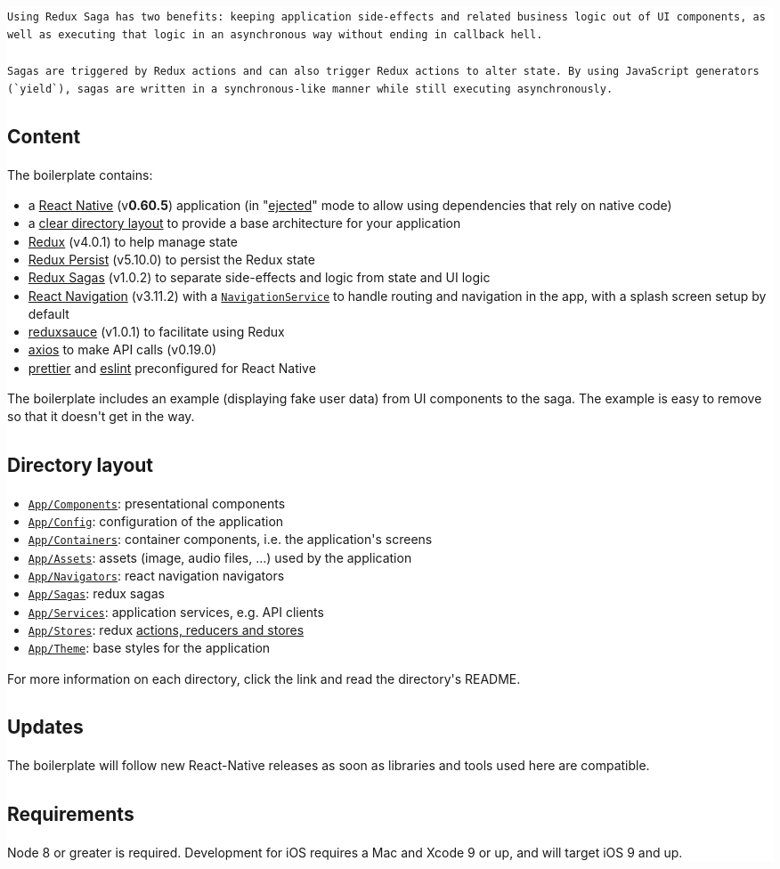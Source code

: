     Using Redux Saga has two benefits: keeping application side-effects and related business logic out of UI components, as well as executing that logic in an asynchronous way without ending in callback hell.
    
    Sagas are triggered by Redux actions and can also trigger Redux actions to alter state. By using JavaScript generators (`yield`), sagas are written in a synchronous-like manner while still executing asynchronously.

## Content

The boilerplate contains:

- a [React Native](https://facebook.github.io/react-native/) (v**0.60.5**) application (in "[ejected](https://github.com/react-community/create-react-native-app/blob/master/EJECTING.md)" mode to allow using dependencies that rely on native code)
- a [clear directory layout](#directory-layout) to provide a base architecture for your application
- [Redux](https://redux.js.org/) (v4.0.1) to help manage state
- [Redux Persist](https://github.com/rt2zz/redux-persist) (v5.10.0) to persist the Redux state
- [Redux Sagas](https://redux-saga.js.org) (v1.0.2) to separate side-effects and logic from state and UI logic
- [React Navigation](https://reactnavigation.org/) (v3.11.2) with a [`NavigationService`](App/Services/NavigationService.js) to handle routing and navigation in the app, with a splash screen setup by default
- [reduxsauce](https://github.com/infinitered/reduxsauce) (v1.0.1) to facilitate using Redux
- [axios](https://github.com/axios/axios) to make API calls (v0.19.0)
- [prettier](https://prettier.io/) and [eslint](https://eslint.org/) preconfigured for React Native

The boilerplate includes an example (displaying fake user data) from UI components to the saga. The example is easy to remove so that it doesn't get in the way.

## Directory layout

- [`App/Components`](App/Components): presentational components
- [`App/Config`](App/Config): configuration of the application
- [`App/Containers`](App/Containers): container components, i.e. the application's screens
- [`App/Assets`](App/Assets): assets (image, audio files, ...) used by the application
- [`App/Navigators`](App/Navigators): react navigation navigators 
- [`App/Sagas`](App/Sagas): redux sagas
- [`App/Services`](App/Services): application services, e.g. API clients
- [`App/Stores`](App/Stores): redux [actions, reducers and stores](https://redux.js.org/basics)
- [`App/Theme`](App/Theme): base styles for the application

For more information on each directory, click the link and read the directory's README.

## Updates

The boilerplate will follow new React-Native releases as soon as libraries and tools used here are compatible.

## Requirements

Node 8 or greater is required. Development for iOS requires a Mac and Xcode 9 or up, and will target iOS 9 and up.
